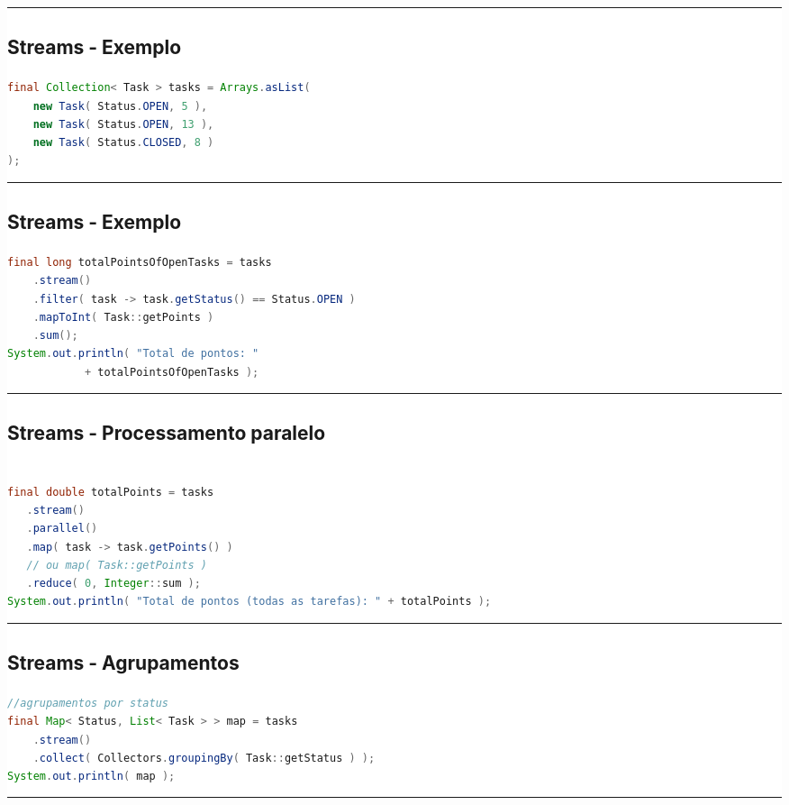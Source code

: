 
---

## Streams - Exemplo

```java
final Collection< Task > tasks = Arrays.asList(
    new Task( Status.OPEN, 5 ),
    new Task( Status.OPEN, 13 ),
    new Task( Status.CLOSED, 8 )
);

```

---

## Streams - Exemplo 

```java
final long totalPointsOfOpenTasks = tasks
    .stream()
    .filter( task -> task.getStatus() == Status.OPEN )
    .mapToInt( Task::getPoints )
    .sum();
System.out.println( "Total de pontos: " 
			+ totalPointsOfOpenTasks );

```

---
## Streams - Processamento paralelo

```java

final double totalPoints = tasks
   .stream()
   .parallel()
   .map( task -> task.getPoints() ) 
   // ou map( Task::getPoints )
   .reduce( 0, Integer::sum );
System.out.println( "Total de pontos (todas as tarefas): " + totalPoints );

```
---

## Streams - Agrupamentos

```java
//agrupamentos por status
final Map< Status, List< Task > > map = tasks
    .stream()
    .collect( Collectors.groupingBy( Task::getStatus ) );
System.out.println( map );

```
---
